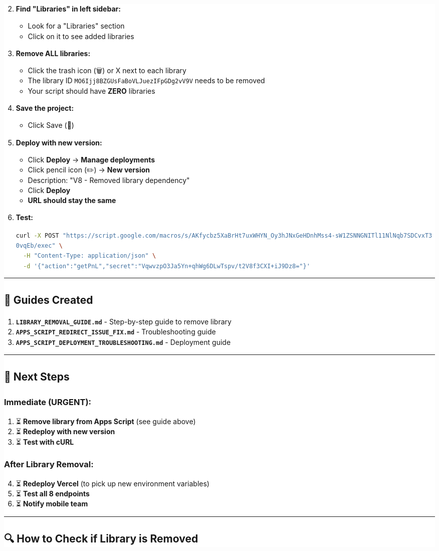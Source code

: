 2. **Find "Libraries" in left sidebar:**
   - Look for a "Libraries" section
   - Click on it to see added libraries

3. **Remove ALL libraries:**
   - Click the trash icon (🗑️) or X next to each library
   - The library ID `MO6Ijj8BZGUsFaBoVLJuezIFpGDg2vV9V` needs to be removed
   - Your script should have **ZERO** libraries

4. **Save the project:**
   - Click Save (💾)

5. **Deploy with new version:**
   - Click **Deploy** → **Manage deployments**
   - Click pencil icon (✏️) → **New version**
   - Description: "V8 - Removed library dependency"
   - Click **Deploy**
   - **URL should stay the same**

6. **Test:**
   ```bash
   curl -X POST "https://script.google.com/macros/s/AKfycbz5XaBrHt7uxWHYN_Oy3hJNxGeHDnhMss4-sW1ZSNNGNITl11NlNqb7SDCvxT30vqEb/exec" \
     -H "Content-Type: application/json" \
     -d '{"action":"getPnL","secret":"VqwvzpO3Ja5Yn+qhWg6DLwTspv/t2V8f3CXI+iJ9Dz8="}'
   ```

---

## 📄 Guides Created

1. **`LIBRARY_REMOVAL_GUIDE.md`** - Step-by-step guide to remove library
2. **`APPS_SCRIPT_REDIRECT_ISSUE_FIX.md`** - Troubleshooting guide
3. **`APPS_SCRIPT_DEPLOYMENT_TROUBLESHOOTING.md`** - Deployment guide

---

## 🎯 Next Steps

### **Immediate (URGENT):**
1. ⏳ **Remove library from Apps Script** (see guide above)
2. ⏳ **Redeploy with new version**
3. ⏳ **Test with cURL**

### **After Library Removal:**
4. ⏳ **Redeploy Vercel** (to pick up new environment variables)
5. ⏳ **Test all 8 endpoints**
6. ⏳ **Notify mobile team**

---

## 🔍 How to Check if Library is Removed

